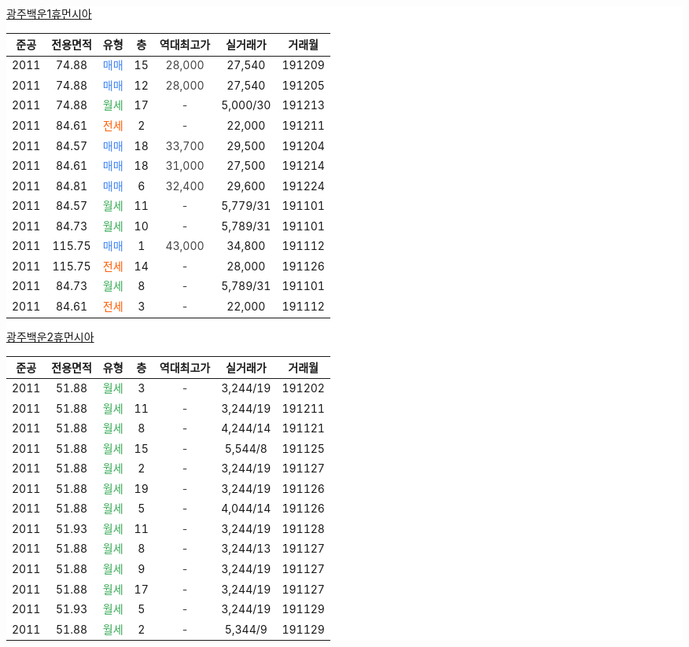 [광주백운1휴먼시아](https://search.naver.com/search.naver?query=%EA%B4%91%EC%A3%BC%EA%B4%91%EC%97%AD%EC%8B%9C+%EB%82%A8%EA%B5%AC+%EB%B0%B1%EC%9A%B4%EB%8F%99+%EA%B4%91%EC%A3%BC%EB%B0%B1%EC%9A%B41%ED%9C%B4%EB%A8%BC%EC%8B%9C%EC%95%84)

|준공|전용면적|유형|층|역대최고가|실거래가|거래월|
|:---:|:---:|:---:|:---:|:---:|:---:|:---:|
|2011|74.88|<span style="color:#4285f3">매매</span>|15|<span style="color:#444444">28,000</span>|27,540|191209|
|2011|74.88|<span style="color:#4285f3">매매</span>|12|<span style="color:#444444">28,000</span>|27,540|191205|
|2011|74.88|<span style="color:#34a853">월세</span>|17|<span style="color:#444444">-</span>|5,000/30|191213|
|2011|84.61|<span style="color:#ff5a00">전세</span>|2|<span style="color:#444444">-</span>|22,000|191211|
|2011|84.57|<span style="color:#4285f3">매매</span>|18|<span style="color:#444444">33,700</span>|29,500|191204|
|2011|84.61|<span style="color:#4285f3">매매</span>|18|<span style="color:#444444">31,000</span>|27,500|191214|
|2011|84.81|<span style="color:#4285f3">매매</span>|6|<span style="color:#444444">32,400</span>|29,600|191224|
|2011|84.57|<span style="color:#34a853">월세</span>|11|<span style="color:#444444">-</span>|5,779/31|191101|
|2011|84.73|<span style="color:#34a853">월세</span>|10|<span style="color:#444444">-</span>|5,789/31|191101|
|2011|115.75|<span style="color:#4285f3">매매</span>|1|<span style="color:#444444">43,000</span>|34,800|191112|
|2011|115.75|<span style="color:#ff5a00">전세</span>|14|<span style="color:#444444">-</span>|28,000|191126|
|2011|84.73|<span style="color:#34a853">월세</span>|8|<span style="color:#444444">-</span>|5,789/31|191101|
|2011|84.61|<span style="color:#ff5a00">전세</span>|3|<span style="color:#444444">-</span>|22,000|191112|

[광주백운2휴먼시아](https://search.naver.com/search.naver?query=%EA%B4%91%EC%A3%BC%EA%B4%91%EC%97%AD%EC%8B%9C+%EB%82%A8%EA%B5%AC+%EB%B0%B1%EC%9A%B4%EB%8F%99+%EA%B4%91%EC%A3%BC%EB%B0%B1%EC%9A%B42%ED%9C%B4%EB%A8%BC%EC%8B%9C%EC%95%84)

|준공|전용면적|유형|층|역대최고가|실거래가|거래월|
|:---:|:---:|:---:|:---:|:---:|:---:|:---:|
|2011|51.88|<span style="color:#34a853">월세</span>|3|<span style="color:#444444">-</span>|3,244/19|191202|
|2011|51.88|<span style="color:#34a853">월세</span>|11|<span style="color:#444444">-</span>|3,244/19|191211|
|2011|51.88|<span style="color:#34a853">월세</span>|8|<span style="color:#444444">-</span>|4,244/14|191121|
|2011|51.88|<span style="color:#34a853">월세</span>|15|<span style="color:#444444">-</span>|5,544/8|191125|
|2011|51.88|<span style="color:#34a853">월세</span>|2|<span style="color:#444444">-</span>|3,244/19|191127|
|2011|51.88|<span style="color:#34a853">월세</span>|19|<span style="color:#444444">-</span>|3,244/19|191126|
|2011|51.88|<span style="color:#34a853">월세</span>|5|<span style="color:#444444">-</span>|4,044/14|191126|
|2011|51.93|<span style="color:#34a853">월세</span>|11|<span style="color:#444444">-</span>|3,244/19|191128|
|2011|51.88|<span style="color:#34a853">월세</span>|8|<span style="color:#444444">-</span>|3,244/13|191127|
|2011|51.88|<span style="color:#34a853">월세</span>|9|<span style="color:#444444">-</span>|3,244/19|191127|
|2011|51.88|<span style="color:#34a853">월세</span>|17|<span style="color:#444444">-</span>|3,244/19|191127|
|2011|51.93|<span style="color:#34a853">월세</span>|5|<span style="color:#444444">-</span>|3,244/19|191129|
|2011|51.88|<span style="color:#34a853">월세</span>|2|<span style="color:#444444">-</span>|5,344/9|191129|
